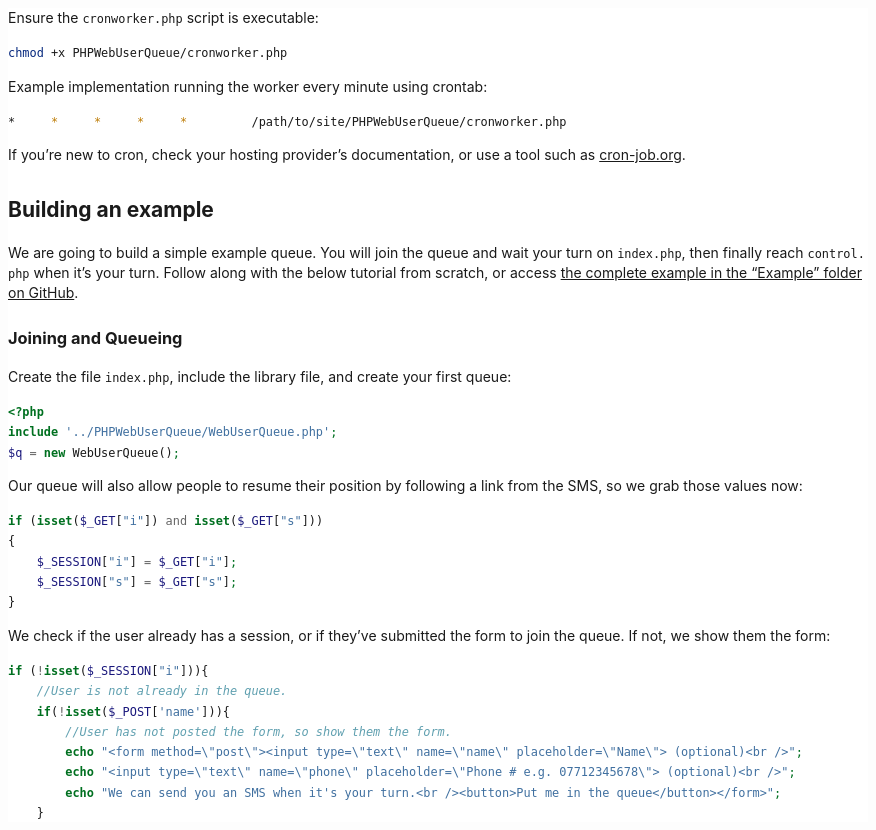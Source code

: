 Ensure the `cronworker.php` script is executable:

```sh
chmod +x PHPWebUserQueue/cronworker.php
```

Example implementation running the worker every minute using crontab:

```sh
*     *     *     *     *         /path/to/site/PHPWebUserQueue/cronworker.php
```

If you’re new to cron, check your hosting provider’s documentation, or use a tool such as [cron-job.org](https://cron-job.org/en/).

## Building an example

We are going to build a simple example queue. You will join the queue and wait your turn on `index.php`, then finally reach `control.php` when it’s your turn. Follow along with the below tutorial from scratch, or access [the complete example in the “Example” folder on GitHub](https://github.com/chrisstubbs93/WebUserQueue/tree/main/Example).

### Joining and Queueing

Create the file `index.php`, include the library file, and create your first queue:

```php
<?php
include '../PHPWebUserQueue/WebUserQueue.php';
$q = new WebUserQueue();
```

Our queue will also allow people to resume their position by following a link from the SMS, so we grab those values now:

```php
if (isset($_GET["i"]) and isset($_GET["s"]))
{
    $_SESSION["i"] = $_GET["i"];
    $_SESSION["s"] = $_GET["s"];
}
```

We check if the user already has a session, or if they’ve submitted the form to join the queue. If not, we show them the form:

```php
if (!isset($_SESSION["i"])){ 
	//User is not already in the queue.
	if(!isset($_POST['name'])){
		//User has not posted the form, so show them the form.
		echo "<form method=\"post\"><input type=\"text\" name=\"name\" placeholder=\"Name\"> (optional)<br />";
		echo "<input type=\"text\" name=\"phone\" placeholder=\"Phone # e.g. 07712345678\"> (optional)<br />";
		echo "We can send you an SMS when it's your turn.<br /><button>Put me in the queue</button></form>";
	}
```

